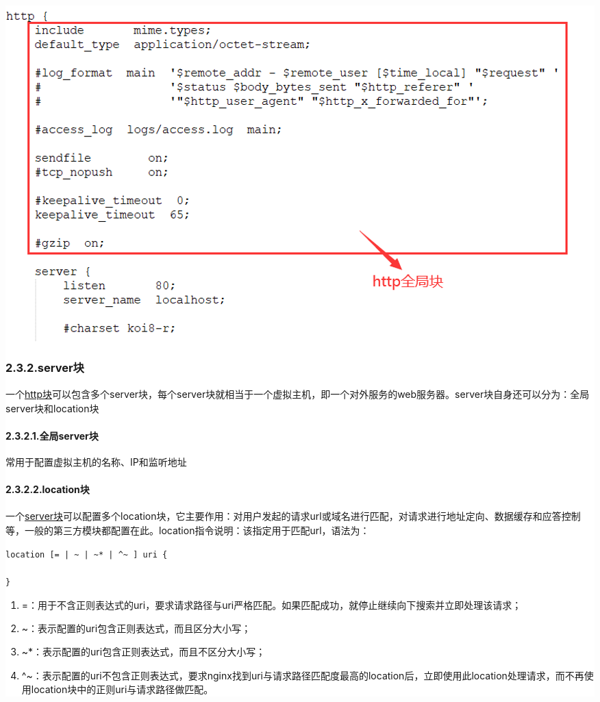![](./images/nginx配置文件-http全局块.png)

### 2.3.2.server块

一个[http块](#2.3.http块)可以包含多个server块，每个server块就相当于一个虚拟主机，即一个对外服务的web服务器。server块自身还可以分为：全局server块和location块

#### 2.3.2.1.全局server块

常用于配置虚拟主机的名称、IP和监听地址

#### 2.3.2.2.location块

一个[server块](#2.3.2.server块)可以配置多个location块，它主要作用：对用户发起的请求url或域名进行匹配，对请求进行地址定向、数据缓存和应答控制等，一般的第三方模块都配置在此。location指令说明：该指定用于匹配url，语法为：

```txt
location [= | ~ | ~* | ^~ ] uri {

}
```

1. =：用于不含正则表达式的uri，要求请求路径与uri严格匹配。如果匹配成功，就停止继续向下搜索并立即处理该请求；

2. ~：表示配置的uri包含正则表达式，而且区分大小写；

3. ~*：表示配置的uri包含正则表达式，而且不区分大小写；

4. ^~：表示配置的uri不包含正则表达式，要求nginx找到uri与请求路径匹配度最高的location后，立即使用此location处理请求，而不再使用location块中的正则uri与请求路径做匹配。
